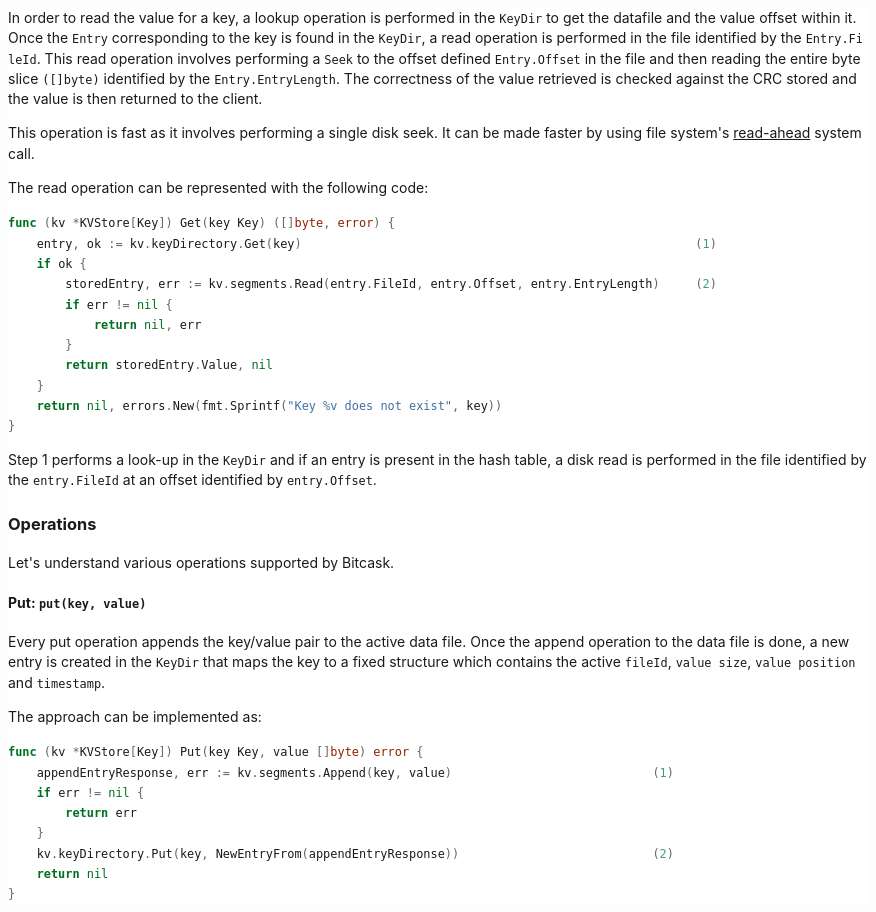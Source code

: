In order to read the value for a key, a lookup operation is performed in the `KeyDir` to get the datafile and the value offset within it. 
Once the `Entry` corresponding to the key is found in the `KeyDir`, a read operation is performed in the file identified by the `Entry.FileId`. This read operation involves performing a `Seek` to the offset defined `Entry.Offset` in the file and then reading the entire byte slice `([]byte)` identified by the `Entry.EntryLength`.
The correctness of the value retrieved is checked against the CRC stored and the value is then returned to the client.

This operation is fast as it involves performing a single disk seek. It can be made faster by using file system's [read-ahead](https://en.wikipedia.org/wiki/Readahead) system call.

The read operation can be represented with the following code:

```go
func (kv *KVStore[Key]) Get(key Key) ([]byte, error) {
	entry, ok := kv.keyDirectory.Get(key)                                                       (1)
	if ok {
		storedEntry, err := kv.segments.Read(entry.FileId, entry.Offset, entry.EntryLength)     (2) 
		if err != nil {
			return nil, err
		}
		return storedEntry.Value, nil
	}
	return nil, errors.New(fmt.Sprintf("Key %v does not exist", key))
}
```

Step 1 performs a look-up in the `KeyDir` and if an entry is present in the hash table, a disk read is performed in the file identified by the `entry.FileId` at an offset identified by `entry.Offset`. 

### Operations

Let's understand various operations supported by Bitcask.

#### Put: `put(key, value)`

Every put operation appends the key/value pair to the active data file. Once the append operation to the data file is done, a new entry is created in the `KeyDir`
that maps the key to a fixed structure which contains the active `fileId`, `value size`, `value position` and `timestamp`. 

The approach can be implemented as:

```go
func (kv *KVStore[Key]) Put(key Key, value []byte) error {
	appendEntryResponse, err := kv.segments.Append(key, value)                            (1)
	if err != nil {
		return err
	}
	kv.keyDirectory.Put(key, NewEntryFrom(appendEntryResponse))                           (2)
	return nil
}
```
